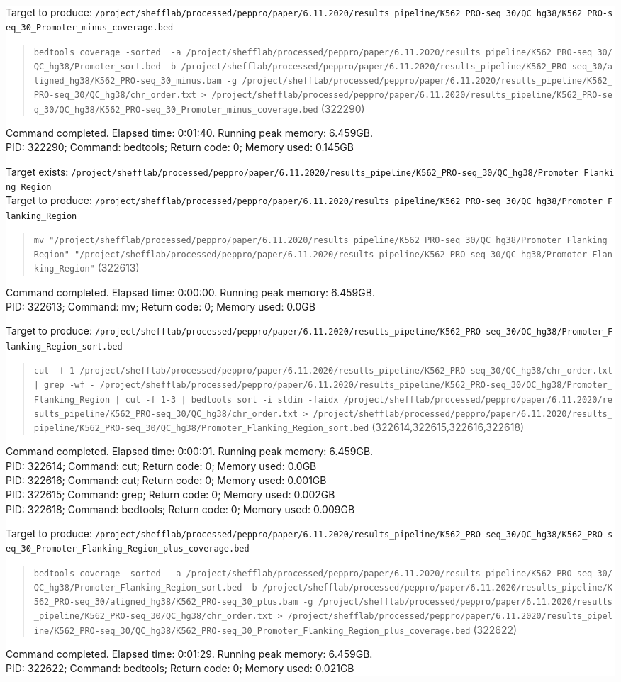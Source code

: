 Target to produce: `/project/shefflab/processed/peppro/paper/6.11.2020/results_pipeline/K562_PRO-seq_30/QC_hg38/K562_PRO-seq_30_Promoter_minus_coverage.bed`  

> `bedtools coverage -sorted  -a /project/shefflab/processed/peppro/paper/6.11.2020/results_pipeline/K562_PRO-seq_30/QC_hg38/Promoter_sort.bed -b /project/shefflab/processed/peppro/paper/6.11.2020/results_pipeline/K562_PRO-seq_30/aligned_hg38/K562_PRO-seq_30_minus.bam -g /project/shefflab/processed/peppro/paper/6.11.2020/results_pipeline/K562_PRO-seq_30/QC_hg38/chr_order.txt > /project/shefflab/processed/peppro/paper/6.11.2020/results_pipeline/K562_PRO-seq_30/QC_hg38/K562_PRO-seq_30_Promoter_minus_coverage.bed` (322290)
<pre>
</pre>
Command completed. Elapsed time: 0:01:40. Running peak memory: 6.459GB.  
  PID: 322290;	Command: bedtools;	Return code: 0;	Memory used: 0.145GB

Target exists: `/project/shefflab/processed/peppro/paper/6.11.2020/results_pipeline/K562_PRO-seq_30/QC_hg38/Promoter Flanking Region`  
Target to produce: `/project/shefflab/processed/peppro/paper/6.11.2020/results_pipeline/K562_PRO-seq_30/QC_hg38/Promoter_Flanking_Region`  

> `mv "/project/shefflab/processed/peppro/paper/6.11.2020/results_pipeline/K562_PRO-seq_30/QC_hg38/Promoter Flanking Region" "/project/shefflab/processed/peppro/paper/6.11.2020/results_pipeline/K562_PRO-seq_30/QC_hg38/Promoter_Flanking_Region"` (322613)
<pre>
</pre>
Command completed. Elapsed time: 0:00:00. Running peak memory: 6.459GB.  
  PID: 322613;	Command: mv;	Return code: 0;	Memory used: 0.0GB

Target to produce: `/project/shefflab/processed/peppro/paper/6.11.2020/results_pipeline/K562_PRO-seq_30/QC_hg38/Promoter_Flanking_Region_sort.bed`  

> `cut -f 1 /project/shefflab/processed/peppro/paper/6.11.2020/results_pipeline/K562_PRO-seq_30/QC_hg38/chr_order.txt | grep -wf - /project/shefflab/processed/peppro/paper/6.11.2020/results_pipeline/K562_PRO-seq_30/QC_hg38/Promoter_Flanking_Region | cut -f 1-3 | bedtools sort -i stdin -faidx /project/shefflab/processed/peppro/paper/6.11.2020/results_pipeline/K562_PRO-seq_30/QC_hg38/chr_order.txt > /project/shefflab/processed/peppro/paper/6.11.2020/results_pipeline/K562_PRO-seq_30/QC_hg38/Promoter_Flanking_Region_sort.bed` (322614,322615,322616,322618)
<pre>
</pre>
Command completed. Elapsed time: 0:00:01. Running peak memory: 6.459GB.  
  PID: 322614;	Command: cut;	Return code: 0;	Memory used: 0.0GB  
  PID: 322616;	Command: cut;	Return code: 0;	Memory used: 0.001GB  
  PID: 322615;	Command: grep;	Return code: 0;	Memory used: 0.002GB  
  PID: 322618;	Command: bedtools;	Return code: 0;	Memory used: 0.009GB

Target to produce: `/project/shefflab/processed/peppro/paper/6.11.2020/results_pipeline/K562_PRO-seq_30/QC_hg38/K562_PRO-seq_30_Promoter_Flanking_Region_plus_coverage.bed`  

> `bedtools coverage -sorted  -a /project/shefflab/processed/peppro/paper/6.11.2020/results_pipeline/K562_PRO-seq_30/QC_hg38/Promoter_Flanking_Region_sort.bed -b /project/shefflab/processed/peppro/paper/6.11.2020/results_pipeline/K562_PRO-seq_30/aligned_hg38/K562_PRO-seq_30_plus.bam -g /project/shefflab/processed/peppro/paper/6.11.2020/results_pipeline/K562_PRO-seq_30/QC_hg38/chr_order.txt > /project/shefflab/processed/peppro/paper/6.11.2020/results_pipeline/K562_PRO-seq_30/QC_hg38/K562_PRO-seq_30_Promoter_Flanking_Region_plus_coverage.bed` (322622)
<pre>
</pre>
Command completed. Elapsed time: 0:01:29. Running peak memory: 6.459GB.  
  PID: 322622;	Command: bedtools;	Return code: 0;	Memory used: 0.021GB
